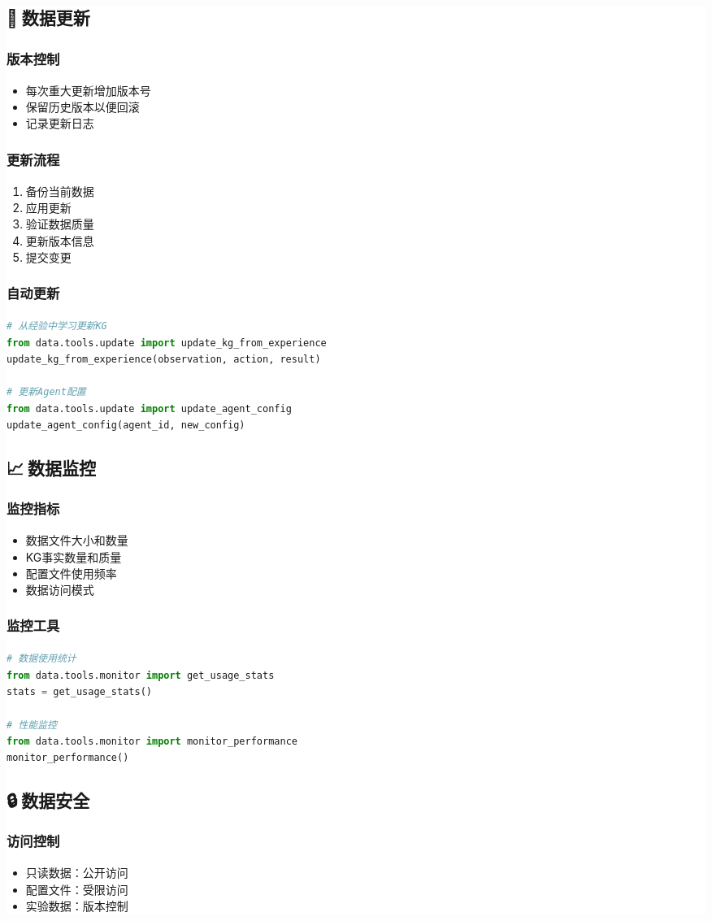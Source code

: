 ## 🔄 数据更新

### 版本控制
- 每次重大更新增加版本号
- 保留历史版本以便回滚
- 记录更新日志

### 更新流程
1. 备份当前数据
2. 应用更新
3. 验证数据质量
4. 更新版本信息
5. 提交变更

### 自动更新
```python
# 从经验中学习更新KG
from data.tools.update import update_kg_from_experience
update_kg_from_experience(observation, action, result)

# 更新Agent配置
from data.tools.update import update_agent_config
update_agent_config(agent_id, new_config)
```

## 📈 数据监控

### 监控指标
- 数据文件大小和数量
- KG事实数量和质量
- 配置文件使用频率
- 数据访问模式

### 监控工具
```python
# 数据使用统计
from data.tools.monitor import get_usage_stats
stats = get_usage_stats()

# 性能监控
from data.tools.monitor import monitor_performance
monitor_performance()
```

## 🔒 数据安全

### 访问控制
- 只读数据：公开访问
- 配置文件：受限访问
- 实验数据：版本控制
